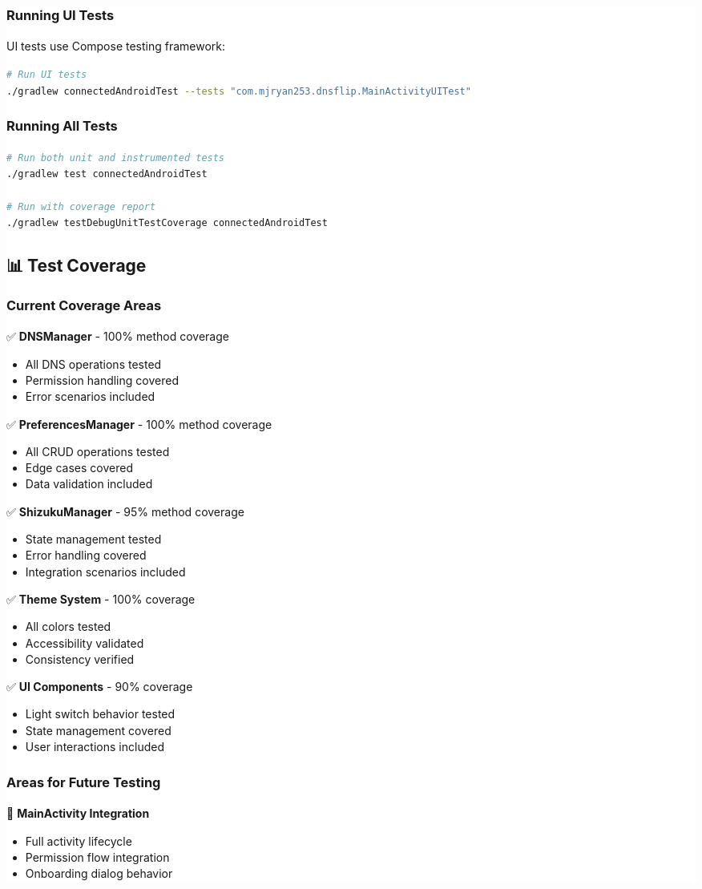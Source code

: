 ### Running UI Tests

UI tests use Compose testing framework:

```bash
# Run UI tests
./gradlew connectedAndroidTest --tests "com.mjryan253.dnsflip.MainActivityUITest"
```

### Running All Tests

```bash
# Run both unit and instrumented tests
./gradlew test connectedAndroidTest

# Run with coverage report
./gradlew testDebugUnitTestCoverage connectedAndroidTest
```

## 📊 Test Coverage

### Current Coverage Areas

✅ **DNSManager** - 100% method coverage
- All DNS operations tested
- Permission handling covered
- Error scenarios included

✅ **PreferencesManager** - 100% method coverage
- All CRUD operations tested
- Edge cases covered
- Data validation included

✅ **ShizukuManager** - 95% method coverage
- State management tested
- Error handling covered
- Integration scenarios included

✅ **Theme System** - 100% coverage
- All colors tested
- Accessibility validated
- Consistency verified

✅ **UI Components** - 90% coverage
- Light switch behavior tested
- State management covered
- User interactions included

### Areas for Future Testing

🔄 **MainActivity Integration**
- Full activity lifecycle
- Permission flow integration
- Onboarding dialog behavior
